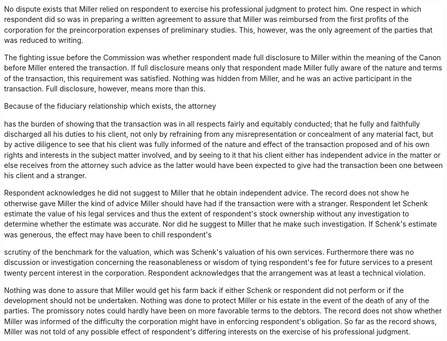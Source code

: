 
No dispute exists that Miller relied on respondent to exercise his
professional judgment to protect him. One respect in which respondent
did so was in preparing a written agreement to assure that Miller was
reimbursed from the first profits of the corporation for the
preincorporation expenses of preliminary studies. This, however, was the
only agreement of the parties that was reduced to writing.

The fighting issue before the Commission was whether respondent made
full disclosure to Miller within the meaning of the Canon before Miller
entered the transaction. If full disclosure means only that respondent
made Miller fully aware of the nature and terms of the transaction, this
requirement was satisfied. Nothing was hidden from Miller, and he was an
active participant in the transaction. Full disclosure, however, means
more than this.

Because of the fiduciary relationship which exists, the attorney

has the burden of showing that the transaction was in all respects
fairly and equitably conducted; that he fully and faithfully discharged
all his duties to his client, not only by refraining from any
misrepresentation or concealment of any material fact, but by active
diligence to see that his client was fully informed of the nature and
effect of the transaction proposed and of his own rights and interests
in the subject matter involved, and by seeing to it that his client
either has independent advice in the matter or else receives from the
attorney such advice as the latter would have been expected to give had
the transaction been one between his client and a stranger.

Respondent acknowledges he did not suggest to Miller that he obtain
independent advice. The record does not show he otherwise gave Miller
the kind of advice Miller should have had if the transaction were with a
stranger. Respondent let Schenk estimate the value of his legal services
and thus the extent of respondent's stock ownership without any
investigation to determine whether the estimate was accurate. Nor did he
suggest to Miller that he make such investigation. If Schenk's estimate
was generous, the effect may have been to chill respondent's

scrutiny of the benchmark for the valuation, which was Schenk's
valuation of his own services. Furthermore there was no discussion or
investigation concerning the reasonableness or wisdom of tying
respondent's fee for future services to a present twenty percent
interest in the corporation. Respondent acknowledges that the
arrangement was at least a technical violation.

Nothing was done to assure that Miller would get his farm back if either
Schenk or respondent did not perform or if the development should not be
undertaken. Nothing was done to protect Miller or his estate in the
event of the death of any of the parties. The promissory notes could
hardly have been on more favorable terms to the debtors. The record does
not show whether Miller was informed of the difficulty the corporation
might have in enforcing respondent's obligation. So far as the record
shows, Miller was not told of any possible effect of respondent's
differing interests on the exercise of his professional judgment.
